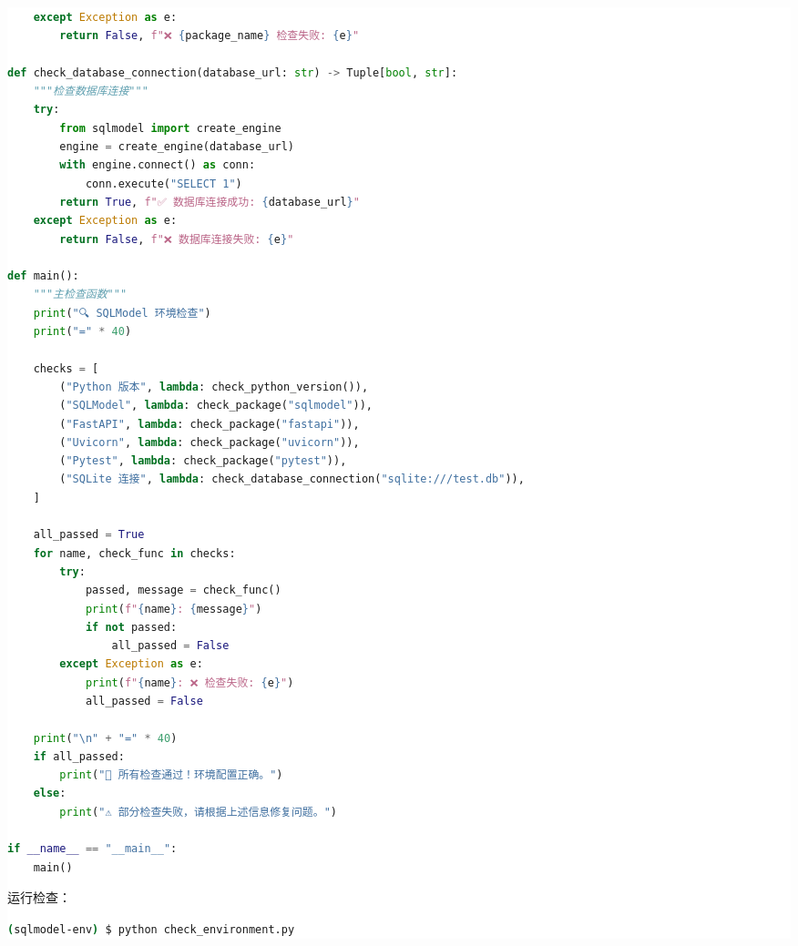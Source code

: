 ```python
    except Exception as e:
        return False, f"❌ {package_name} 检查失败: {e}"

def check_database_connection(database_url: str) -> Tuple[bool, str]:
    """检查数据库连接"""
    try:
        from sqlmodel import create_engine
        engine = create_engine(database_url)
        with engine.connect() as conn:
            conn.execute("SELECT 1")
        return True, f"✅ 数据库连接成功: {database_url}"
    except Exception as e:
        return False, f"❌ 数据库连接失败: {e}"

def main():
    """主检查函数"""
    print("🔍 SQLModel 环境检查")
    print("=" * 40)
    
    checks = [
        ("Python 版本", lambda: check_python_version()),
        ("SQLModel", lambda: check_package("sqlmodel")),
        ("FastAPI", lambda: check_package("fastapi")),
        ("Uvicorn", lambda: check_package("uvicorn")),
        ("Pytest", lambda: check_package("pytest")),
        ("SQLite 连接", lambda: check_database_connection("sqlite:///test.db")),
    ]
    
    all_passed = True
    for name, check_func in checks:
        try:
            passed, message = check_func()
            print(f"{name}: {message}")
            if not passed:
                all_passed = False
        except Exception as e:
            print(f"{name}: ❌ 检查失败: {e}")
            all_passed = False
    
    print("\n" + "=" * 40)
    if all_passed:
        print("🎉 所有检查通过！环境配置正确。")
    else:
        print("⚠️ 部分检查失败，请根据上述信息修复问题。")

if __name__ == "__main__":
    main()
```

运行检查：
```bash
(sqlmodel-env) $ python check_environment.py
```
